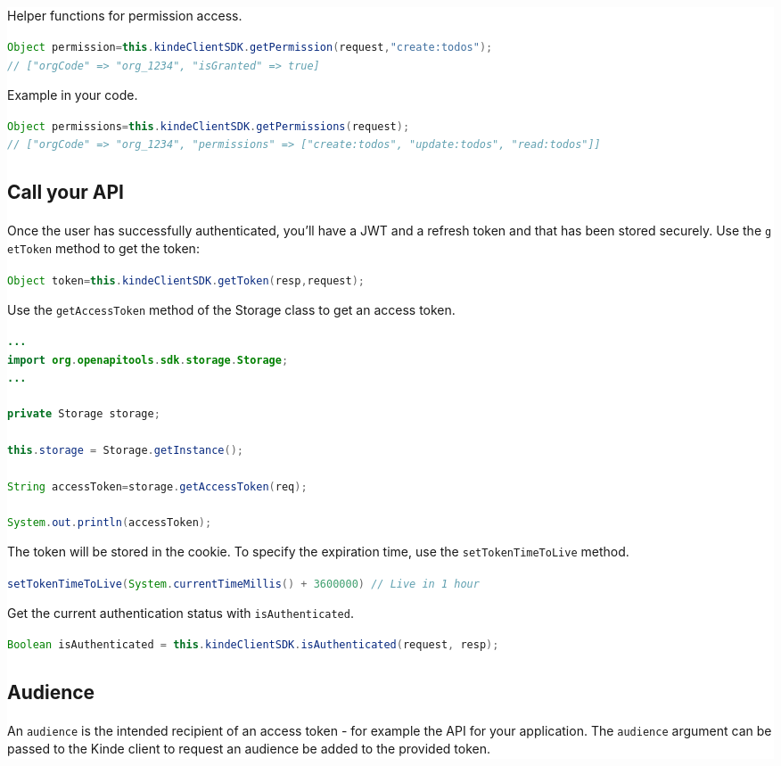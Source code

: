 Helper functions for permission access.

```java
Object permission=this.kindeClientSDK.getPermission(request,"create:todos");
// ["orgCode" => "org_1234", "isGranted" => true]
```

Example in your code.

```java
Object permissions=this.kindeClientSDK.getPermissions(request);
// ["orgCode" => "org_1234", "permissions" => ["create:todos", "update:todos", "read:todos"]]
```

## Call your API

Once the user has successfully authenticated, you’ll have a JWT and a refresh token and that has been stored securely. Use the `getToken` method to get the token:

```java
Object token=this.kindeClientSDK.getToken(resp,request);
```

Use the `getAccessToken` method of the Storage class to get an access token.

```java
...
import org.openapitools.sdk.storage.Storage;
...

private Storage storage;

this.storage = Storage.getInstance();

String accessToken=storage.getAccessToken(req);

System.out.println(accessToken);
```

The token will be stored in the cookie. To specify the expiration time, use the `setTokenTimeToLive` method.

```java
setTokenTimeToLive(System.currentTimeMillis() + 3600000) // Live in 1 hour
```

Get the current authentication status with `isAuthenticated`.

```java
Boolean isAuthenticated = this.kindeClientSDK.isAuthenticated(request, resp);
```

## Audience

An `audience` is the intended recipient of an access token - for example the API for your application. The `audience` argument can be passed to the Kinde client to request an audience be added to the provided token.
